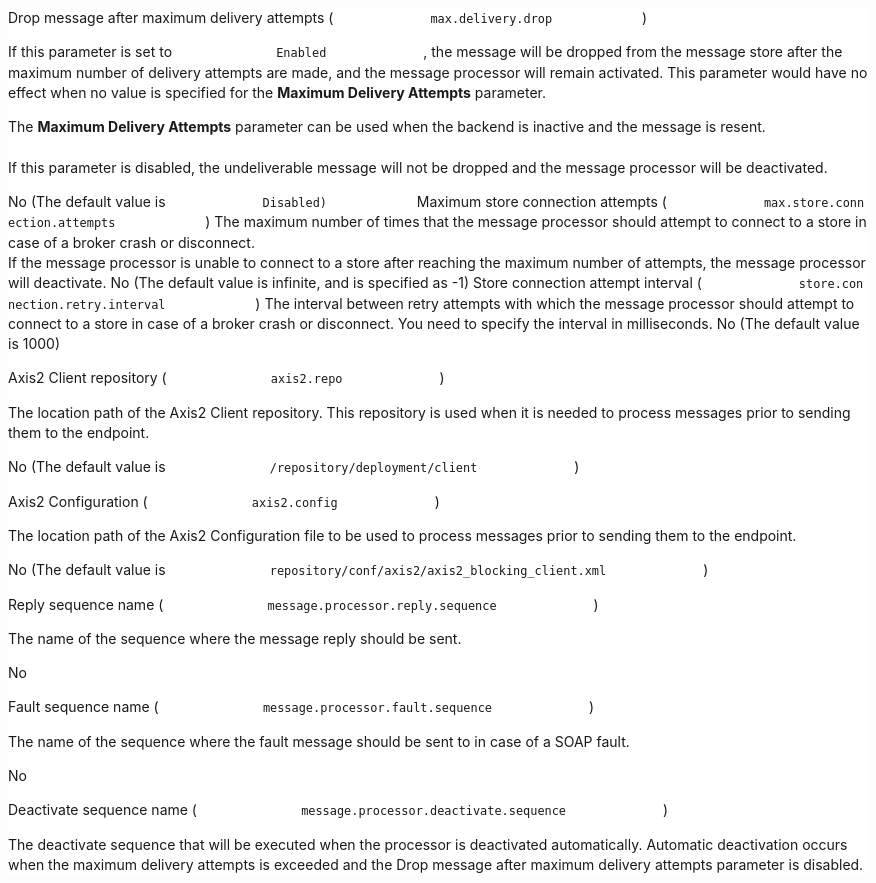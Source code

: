 <tr class="odd">
<td>Drop message after maximum delivery attempts ( <code>             max.delivery.drop            </code> )</td>
<td><p>If this parameter is set to <code>              Enabled             </code> , the message will be dropped from the message store after the maximum number of delivery attempts are made, and the message processor will remain activated. This parameter would have no effect when no value is specified for the <strong>Maximum Delivery Attempts</strong> parameter.</p>
<p>The <strong>Maximum Delivery Attempts</strong> parameter can be used when the backend is inactive and the message is resent.<br />
<br />
If this parameter is disabled, the undeliverable message will not be dropped and the message processor will be deactivated.</p></td>
<td>No (The default value is <code>             Disabled)            </code></td>
</tr>
<tr class="even">
<td>Maximum store connection attempts ( <code>             max.store.connection.attempts            </code> )</td>
<td>The maximum number of times that the message processor should attempt to connect to a store in case of a broker crash or disconnect.<br />
If the message processor is unable to connect to a store after reaching the maximum number of attempts, the message processor will deactivate.</td>
<td>No (The default value is infinite, and is specified as -1)</td>
</tr>
<tr class="odd">
<td>Store connection attempt interval ( <code>             store.connection.retry.interval            </code> )</td>
<td>The interval between retry attempts with which the message processor should attempt to connect to a store in case of a broker crash or disconnect. You need to specify the interval in milliseconds.</td>
<td>No (The default value is 1000)</td>
</tr>
<tr class="even">
<td><p>Axis2 Client repository ( <code>              axis2.repo             </code> )</p></td>
<td><p>The location path of the Axis2 Client repository. This repository is used when it is needed to process messages prior to sending them to the endpoint.</p></td>
<td><p>No (The default value is <code>              /repository/deployment/client             </code> )</p></td>
</tr>
<tr class="odd">
<td><p>Axis2 Configuration ( <code>              axis2.config             </code> )</p></td>
<td><p>The location path of the Axis2 Configuration file to be used to process messages prior to sending them to the endpoint.</p></td>
<td><p>No (The default value is <code>              repository/conf/axis2/axis2_blocking_client.xml             </code> )</p></td>
</tr>
<tr class="even">
<td><p>Reply sequence name ( <code>              message.processor.reply.sequence             </code> )</p></td>
<td><p>The name of the sequence where the message reply should be sent.</p></td>
<td><p>No</p></td>
</tr>
<tr class="odd">
<td><p>Fault sequence name ( <code>              message.processor.fault.sequence             </code> )</p></td>
<td><p>The name of the sequence where the fault message should be sent to in case of a SOAP fault.</p></td>
<td><p>No</p></td>
</tr>
<tr class="even">
<td><p>Deactivate sequence name ( <code>              message.processor.deactivate.sequence             </code> )</p></td>
<td><p>The deactivate sequence that will be executed when the processor is deactivated automatically. Automatic deactivation occurs when the maximum delivery attempts is exceeded and the Drop message after maximum delivery attempts parameter is disabled.</p></td>